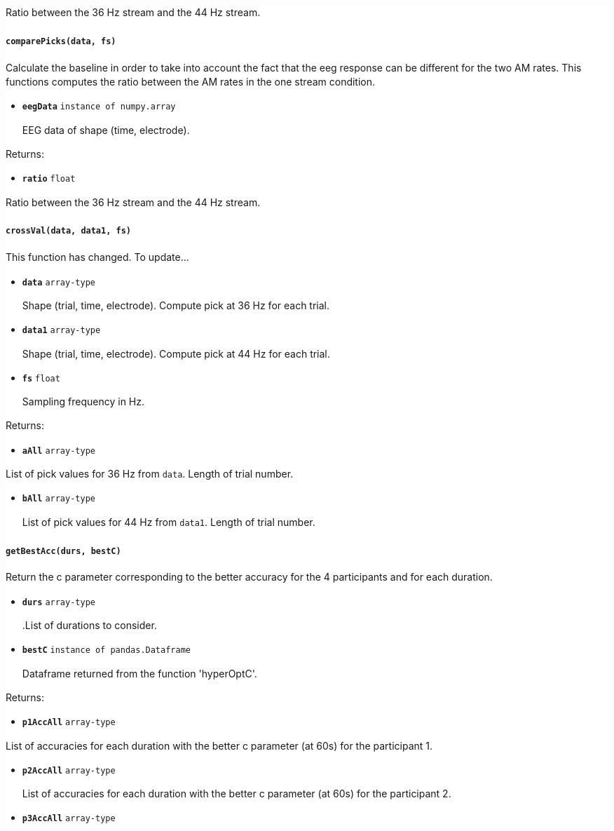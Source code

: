 Ratio between the 36 Hz stream and the 44 Hz stream.

#### `comparePicks(data, fs)`

Calculate the baseline in order to take into account the fact that the eeg
response can be different for the two AM rates. This functions computes
the ratio between the AM rates in the one stream condition.

- **`eegData`** `instance of numpy.array`

   EEG data of shape (time, electrode).

Returns:

   - **`ratio`** `float`

Ratio between the 36 Hz stream and the 44 Hz stream.

#### `crossVal(data, data1, fs)`

This function has changed. To update...

- **`data`** `array-type`

   Shape (trial, time, electrode). Compute pick at 36 Hz for each trial.
- **`data1`** `array-type`

   Shape (trial, time, electrode). Compute pick at 44 Hz for each trial.
- **`fs`** `float`

   Sampling frequency in Hz.

Returns:

   - **`aAll`** `array-type`

List of pick values for 36 Hz from `data`. Length of trial number.
- **`bAll`** `array-type`

   List of pick values for 44 Hz from `data1`. Length of trial number.

#### `getBestAcc(durs, bestC)`

Return the c parameter corresponding to the better accuracy for the 4
participants and for each duration.

- **`durs`** `array-type`

   .List of durations to consider.
- **`bestC`** `instance of pandas.Dataframe`

   Dataframe returned from the function 'hyperOptC'.

Returns:

   - **`p1AccAll`** `array-type`

List of accuracies for each duration with the better c parameter
(at 60s) for the participant 1.
- **`p2AccAll`** `array-type`

   List of accuracies for each duration with the better c parameter
(at 60s) for the participant 2.
- **`p3AccAll`** `array-type`

